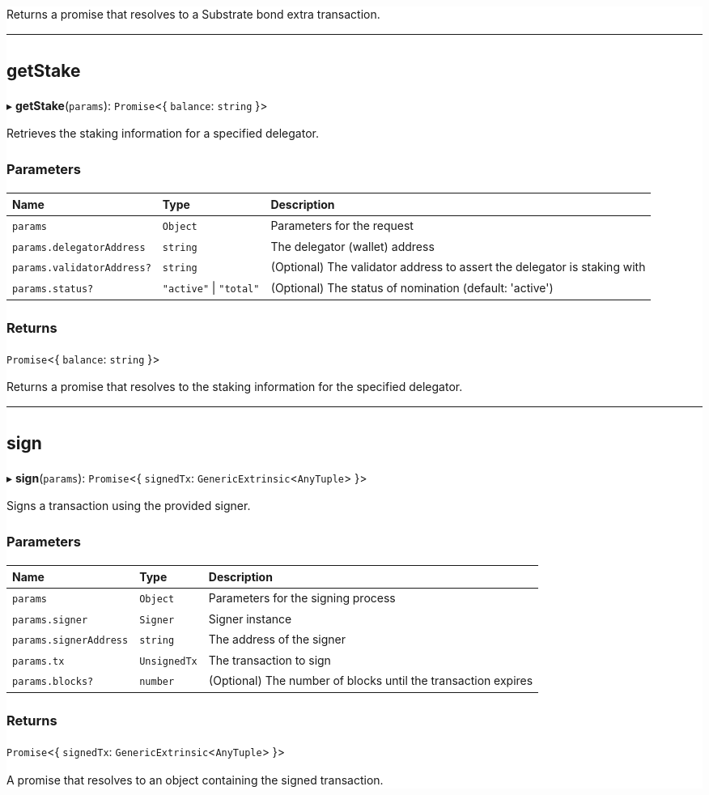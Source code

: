Returns a promise that resolves to a Substrate bond extra transaction.

___

## getStake

▸ **getStake**(`params`): `Promise`\<\{ `balance`: `string`  }\>

Retrieves the staking information for a specified delegator.

### Parameters

| Name | Type | Description |
| :------ | :------ | :------ |
| `params` | `Object` | Parameters for the request |
| `params.delegatorAddress` | `string` | The delegator (wallet) address |
| `params.validatorAddress?` | `string` | (Optional) The validator address to assert the delegator is staking with |
| `params.status?` | ``"active"`` \| ``"total"`` | (Optional) The status of nomination (default: 'active') |

### Returns

`Promise`\<\{ `balance`: `string`  }\>

Returns a promise that resolves to the staking information for the specified delegator.

___

## sign

▸ **sign**(`params`): `Promise`\<\{ `signedTx`: `GenericExtrinsic`\<`AnyTuple`\>  }\>

Signs a transaction using the provided signer.

### Parameters

| Name | Type | Description |
| :------ | :------ | :------ |
| `params` | `Object` | Parameters for the signing process |
| `params.signer` | `Signer` | Signer instance |
| `params.signerAddress` | `string` | The address of the signer |
| `params.tx` | `UnsignedTx` | The transaction to sign |
| `params.blocks?` | `number` | (Optional) The number of blocks until the transaction expires |

### Returns

`Promise`\<\{ `signedTx`: `GenericExtrinsic`\<`AnyTuple`\>  }\>

A promise that resolves to an object containing the signed transaction.
